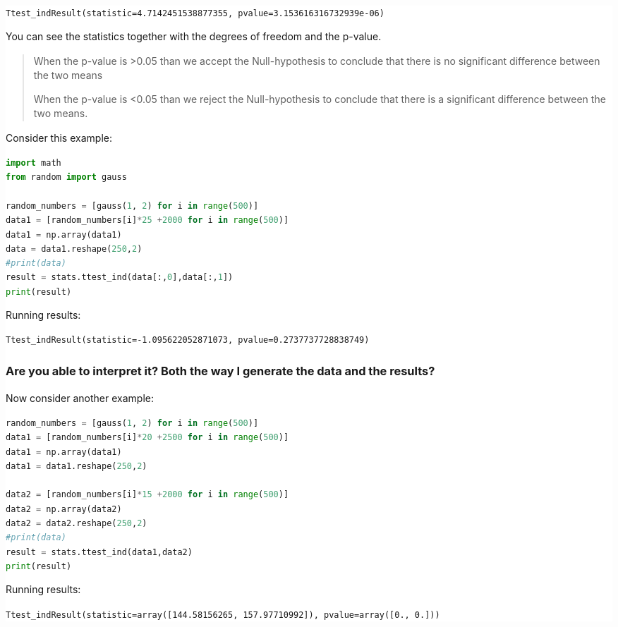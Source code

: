 ```
Ttest_indResult(statistic=4.7142451538877355, pvalue=3.153616316732939e-06)
```

You can see the statistics together with the degrees of freedom and the p-value. 

>  When the p-value is >0.05 than we accept the Null-hypothesis to conclude that there is no significant difference between the two means
>
> When the p-value is <0.05 than we reject the Null-hypothesis to conclude that there is a significant difference between the two means.

Consider this example:

```python
import math 
from random import gauss 

random_numbers = [gauss(1, 2) for i in range(500)] 
data1 = [random_numbers[i]*25 +2000 for i in range(500)]
data1 = np.array(data1)
data = data1.reshape(250,2)
#print(data)
result = stats.ttest_ind(data[:,0],data[:,1])
print(result)
```

Running results:

```
Ttest_indResult(statistic=-1.095622052871073, pvalue=0.2737737728838749)
```

### Are you able to interpret it? Both the way I generate the data and the results?

Now consider another example:

```python
random_numbers = [gauss(1, 2) for i in range(500)] 
data1 = [random_numbers[i]*20 +2500 for i in range(500)]
data1 = np.array(data1)
data1 = data1.reshape(250,2)

data2 = [random_numbers[i]*15 +2000 for i in range(500)]
data2 = np.array(data2)
data2 = data2.reshape(250,2)
#print(data)
result = stats.ttest_ind(data1,data2)
print(result)
```

Running results:

```
Ttest_indResult(statistic=array([144.58156265, 157.97710992]), pvalue=array([0., 0.]))
```
